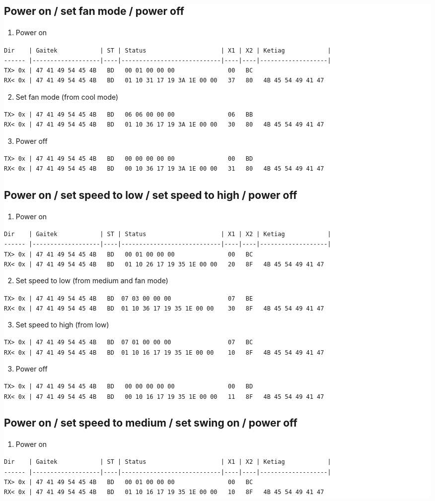 ## Power on / set fan mode / power off

1. Power on
```
Dir    | Gaitek            | ST | Status                     | X1 | X2 | Ketiag            |
------ |-------------------|----|----------------------------|----|----|-------------------|
TX> 0x | 47 41 49 54 45 4B   BD   00 01 00 00 00               00   BC
RX< 0x | 47 41 49 54 45 4B   BD   01 10 31 17 19 3A 1E 00 00   37   80   4B 45 54 49 41 47
```

2. Set fan mode (from cool mode)
```
TX> 0x | 47 41 49 54 45 4B   BD   06 06 00 00 00               06   BB
RX< 0x | 47 41 49 54 45 4B   BD   01 10 36 17 19 3A 1E 00 00   30   80   4B 45 54 49 41 47
```

3. Power off
```
TX> 0x | 47 41 49 54 45 4B   BD   00 00 00 00 00               00   BD
RX< 0x | 47 41 49 54 45 4B   BD   00 10 36 17 19 3A 1E 00 00   31   80   4B 45 54 49 41 47
```

## Power on / set speed to low / set speed to high / power off

1. Power on
```
Dir    | Gaitek            | ST | Status                     | X1 | X2 | Ketiag            |
------ |-------------------|----|----------------------------|----|----|-------------------|
TX> 0x | 47 41 49 54 45 4B   BD   00 01 00 00 00               00   BC
RX< 0x | 47 41 49 54 45 4B   BD   01 10 26 17 19 35 1E 00 00   20   8F   4B 45 54 49 41 47
```

2. Set speed to low (from medium and fan mode)
```
TX> 0x | 47 41 49 54 45 4B   BD  07 03 00 00 00                07   BE
RX< 0x | 47 41 49 54 45 4B   BD  01 10 36 17 19 35 1E 00 00    30   8F   4B 45 54 49 41 47
```

3. Set speed to high (from low)
```
TX> 0x | 47 41 49 54 45 4B   BD  07 01 00 00 00                07   BC
RX< 0x | 47 41 49 54 45 4B   BD  01 10 16 17 19 35 1E 00 00    10   8F   4B 45 54 49 41 47
```

3. Power off
```
TX> 0x | 47 41 49 54 45 4B   BD   00 00 00 00 00               00   BD
RX< 0x | 47 41 49 54 45 4B   BD   00 10 16 17 19 35 1E 00 00   11   8F   4B 45 54 49 41 47
```

##  Power on / set speed to medium / set swing on / power off

1. Power on
```
Dir    | Gaitek            | ST | Status                     | X1 | X2 | Ketiag            |
------ |-------------------|----|----------------------------|----|----|-------------------|
TX> 0x | 47 41 49 54 45 4B   BD   00 01 00 00 00               00   BC
RX< 0x | 47 41 49 54 45 4B   BD   01 10 16 17 19 35 1E 00 00   10   8F   4B 45 54 49 41 47
```
